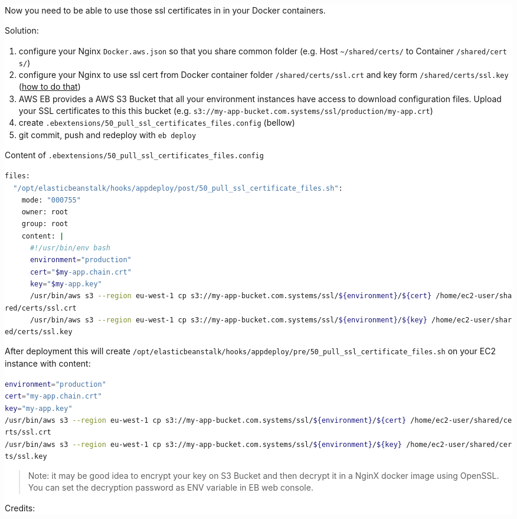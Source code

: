 Now you need to be able to use those ssl certificates in in your Docker containers.

Solution:

1. configure your Nginx `Docker.aws.json` so that you share common folder (e.g. Host `~/shared/certs/` to Container `/shared/certs/`)
2. configure your Nginx to use ssl cert from Docker container folder `/shared/certs/ssl.crt` and key form `/shared/certs/ssl.key` ([how to do that](https://github.com/equivalent/scrapbook2/blob/master/nginx.md))
3. AWS EB  provides a AWS S3 Bucket that all your environment instances have
   access to download configuration files. Upload your SSL certificates to
   this this bucket (e.g. `s3://my-app-bucket.com.systems/ssl/production/my-app.crt`)
4. create `.ebextensions/50_pull_ssl_certificates_files.config` (bellow)
5. git commit, push  and redeploy with `eb deploy`



Content of `.ebextensions/50_pull_ssl_certificates_files.config`

```bash
files:
  "/opt/elasticbeanstalk/hooks/appdeploy/post/50_pull_ssl_certificate_files.sh":
    mode: "000755"
    owner: root
    group: root
    content: |
      #!/usr/bin/env bash
      environment="production"
      cert="$my-app.chain.crt"
      key="$my-app.key"
      /usr/bin/aws s3 --region eu-west-1 cp s3://my-app-bucket.com.systems/ssl/${environment}/${cert} /home/ec2-user/shared/certs/ssl.crt
      /usr/bin/aws s3 --region eu-west-1 cp s3://my-app-bucket.com.systems/ssl/${environment}/${key} /home/ec2-user/shared/certs/ssl.key

```

After deployment this will create `/opt/elasticbeanstalk/hooks/appdeploy/pre/50_pull_ssl_certificate_files.sh` on your EC2 instance with content:

```bash
environment="production"
cert="my-app.chain.crt"
key="my-app.key"
/usr/bin/aws s3 --region eu-west-1 cp s3://my-app-bucket.com.systems/ssl/${environment}/${cert} /home/ec2-user/shared/certs/ssl.crt
/usr/bin/aws s3 --region eu-west-1 cp s3://my-app-bucket.com.systems/ssl/${environment}/${key} /home/ec2-user/shared/certs/ssl.key
```

> Note: it may be good idea to encrypt your key on S3 Bucket and then decrypt it in a NginX docker image using OpenSSL. You can set the
> decryption password as ENV variable in EB  web console.


Credits: 
